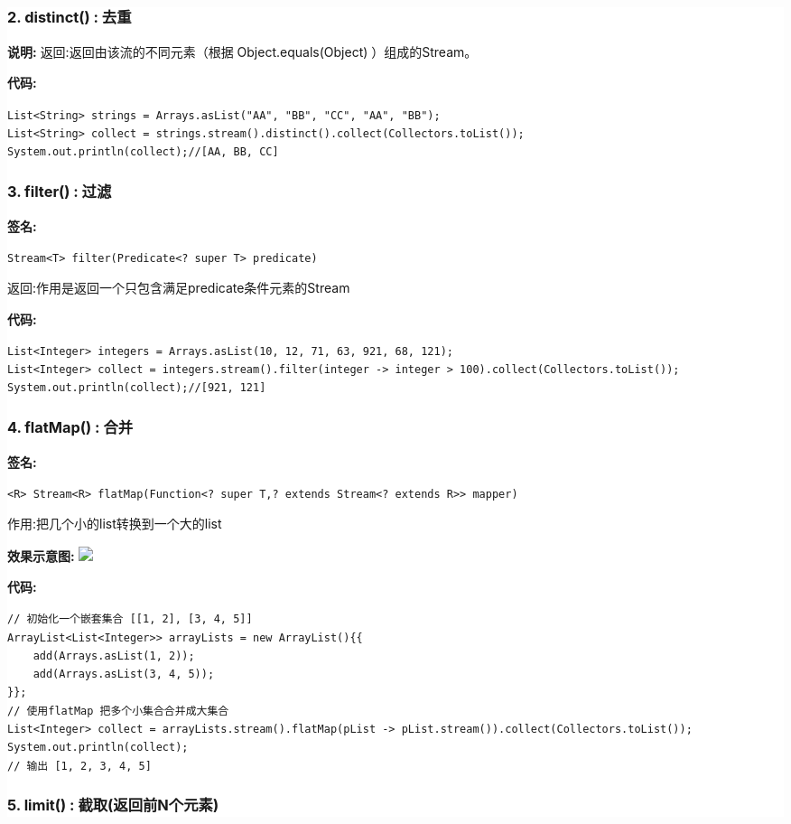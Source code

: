 ### 2. distinct() : 去重
**说明:**
返回:返回由该流的不同元素（根据 Object.equals(Object) ）组成的Stream。

**代码:**
```
List<String> strings = Arrays.asList("AA", "BB", "CC", "AA", "BB");
List<String> collect = strings.stream().distinct().collect(Collectors.toList());
System.out.println(collect);//[AA, BB, CC]
```

### 3. filter() : 过滤

**签名:**
```
Stream<T> filter(Predicate<? super T> predicate)
```
返回:作用是返回一个只包含满足predicate条件元素的Stream

**代码:**
```
List<Integer> integers = Arrays.asList(10, 12, 71, 63, 921, 68, 121);
List<Integer> collect = integers.stream().filter(integer -> integer > 100).collect(Collectors.toList());
System.out.println(collect);//[921, 121]
```

### 4. flatMap() : 合并

**签名:**
```
<R> Stream<R> flatMap(Function<? super T,? extends Stream<? extends R>> mapper)
```
作用:把几个小的list转换到一个大的list


**效果示意图:**
![](https://52lu.github.io/images/stream-flatmap.png)


**代码:**
```
// 初始化一个嵌套集合 [[1, 2], [3, 4, 5]]
ArrayList<List<Integer>> arrayLists = new ArrayList(){{
    add(Arrays.asList(1, 2));
    add(Arrays.asList(3, 4, 5));
}};
// 使用flatMap 把多个小集合合并成大集合
List<Integer> collect = arrayLists.stream().flatMap(pList -> pList.stream()).collect(Collectors.toList());
System.out.println(collect);
// 输出 [1, 2, 3, 4, 5]
```

### 5. limit() : 截取(返回前N个元素)
